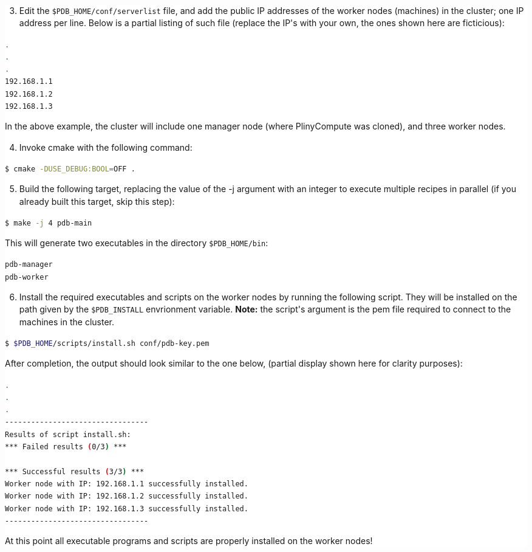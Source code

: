 3. Edit the `$PDB_HOME/conf/serverlist` file, and add the public IP addresses of the worker nodes (machines) in the cluster; one IP address per line. Below is a partial listing of such file (replace the IP's with your own, the ones shown here are ficticious):
```bash
.
.
.
192.168.1.1
192.168.1.2
192.168.1.3
```

In the above example, the cluster will include one manager node (where PlinyCompute was cloned), and three worker nodes.

4. Invoke cmake with the following command:
```bash 
$ cmake -DUSE_DEBUG:BOOL=OFF .
```

5. Build the following target, replacing the value of the -j argument with an integer to execute multiple recipes in parallel (if you already built this target, skip this step):
```bash 
$ make -j 4 pdb-main
```
This will generate two executables in the directory `$PDB_HOME/bin`:
```bash 
pdb-manager
pdb-worker
```

6. Install the required executables and scripts on the worker nodes by running the following script. They will be installed on the path given by the `$PDB_INSTALL` envrionment variable. **Note:** the script's argument is the pem file required to connect to the machines in the cluster. 
```bash 
$ $PDB_HOME/scripts/install.sh conf/pdb-key.pem
```

After completion, the output should look similar to the one below, (partial display shown here for clarity purposes):
```bash 
.
.
.
---------------------------------
Results of script install.sh:
*** Failed results (0/3) ***

*** Successful results (3/3) ***
Worker node with IP: 192.168.1.1 successfully installed.
Worker node with IP: 192.168.1.2 successfully installed.
Worker node with IP: 192.168.1.3 successfully installed.
---------------------------------
```

At this point all executable programs and scripts are properly installed on the worker nodes!
